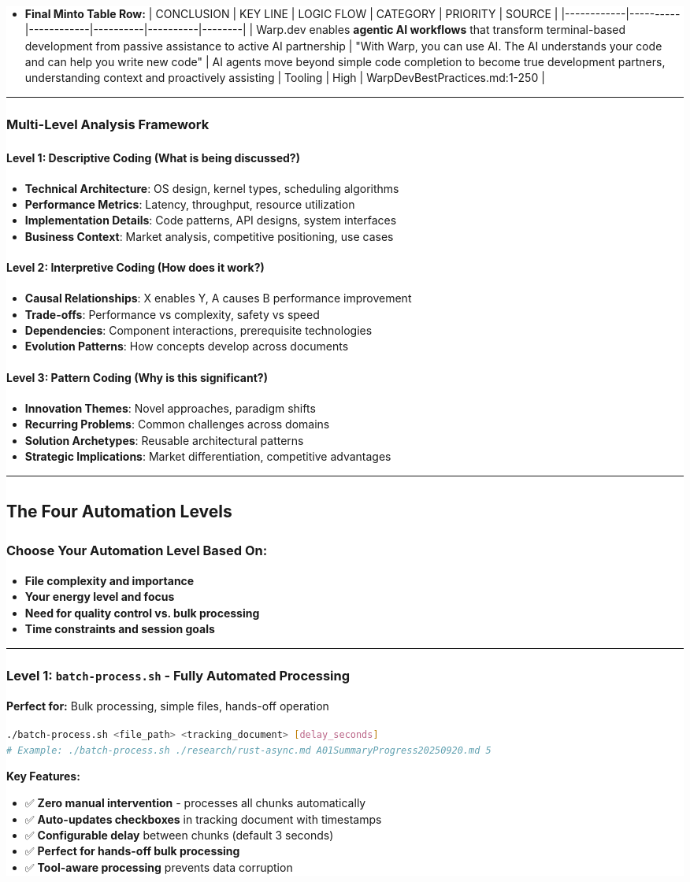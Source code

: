 * **Final Minto Table Row:**
| CONCLUSION | KEY LINE | LOGIC FLOW | CATEGORY | PRIORITY | SOURCE |
|------------|----------|------------|----------|----------|--------|
| Warp.dev enables **agentic AI workflows** that transform terminal-based development from passive assistance to active AI partnership | "With Warp, you can use AI. The AI understands your code and can help you write new code" | AI agents move beyond simple code completion to become true development partners, understanding context and proactively assisting | Tooling | High | WarpDevBestPractices.md:1-250 |

---

### **Multi-Level Analysis Framework**

#### **Level 1: Descriptive Coding (What is being discussed?)**
- **Technical Architecture**: OS design, kernel types, scheduling algorithms
- **Performance Metrics**: Latency, throughput, resource utilization
- **Implementation Details**: Code patterns, API designs, system interfaces
- **Business Context**: Market analysis, competitive positioning, use cases

#### **Level 2: Interpretive Coding (How does it work?)**
- **Causal Relationships**: X enables Y, A causes B performance improvement
- **Trade-offs**: Performance vs complexity, safety vs speed
- **Dependencies**: Component interactions, prerequisite technologies
- **Evolution Patterns**: How concepts develop across documents

#### **Level 3: Pattern Coding (Why is this significant?)**
- **Innovation Themes**: Novel approaches, paradigm shifts
- **Recurring Problems**: Common challenges across domains
- **Solution Archetypes**: Reusable architectural patterns
- **Strategic Implications**: Market differentiation, competitive advantages

---

## The Four Automation Levels

### **Choose Your Automation Level Based On:**
- **File complexity and importance**
- **Your energy level and focus**
- **Need for quality control vs. bulk processing**
- **Time constraints and session goals**

---

### **Level 1: `batch-process.sh` - Fully Automated Processing**
**Perfect for:** Bulk processing, simple files, hands-off operation

```bash
./batch-process.sh <file_path> <tracking_document> [delay_seconds]
# Example: ./batch-process.sh ./research/rust-async.md A01SummaryProgress20250920.md 5
```

**Key Features:**
- ✅ **Zero manual intervention** - processes all chunks automatically
- ✅ **Auto-updates checkboxes** in tracking document with timestamps
- ✅ **Configurable delay** between chunks (default 3 seconds)
- ✅ **Perfect for hands-off bulk processing**
- ✅ **Tool-aware processing** prevents data corruption
